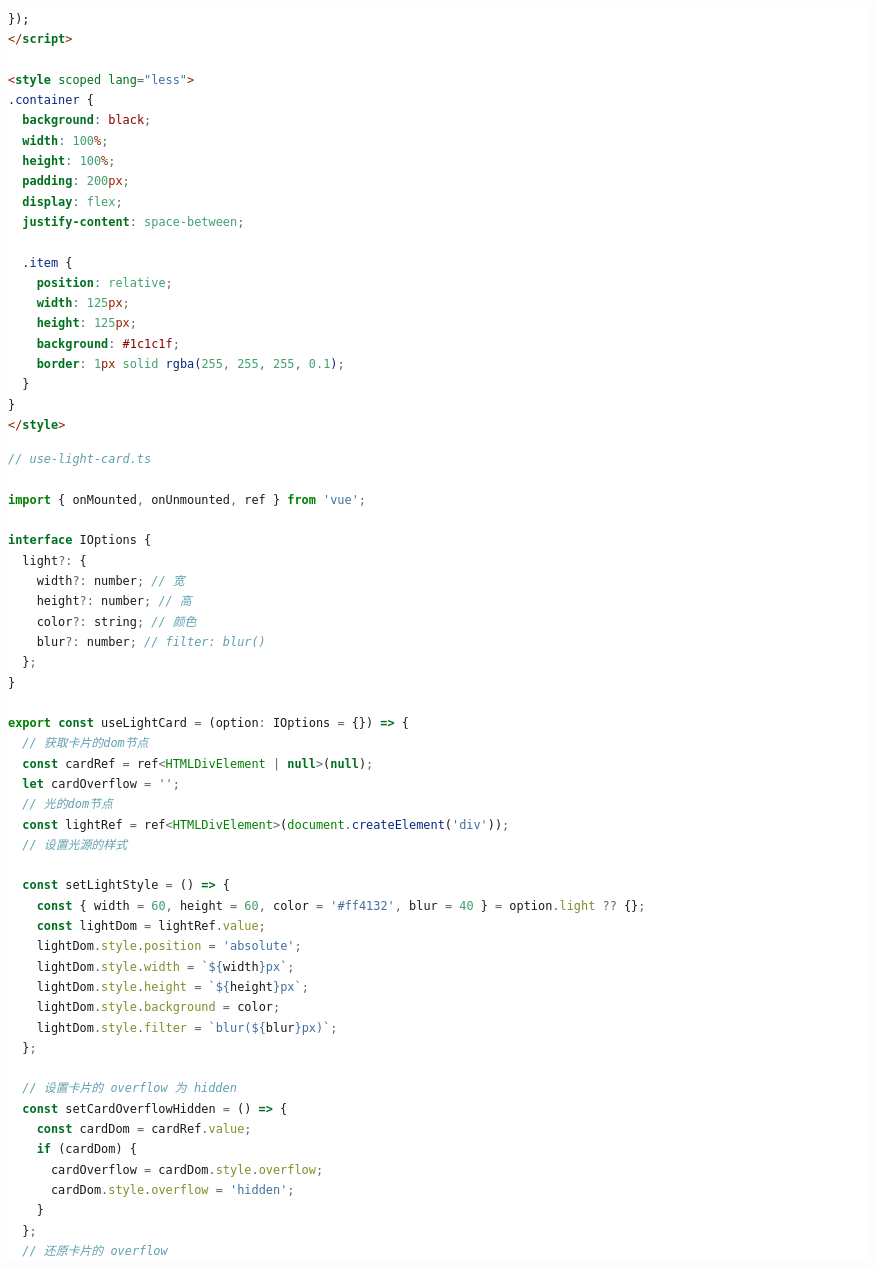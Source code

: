 ```html
});
</script>

<style scoped lang="less">
.container {
  background: black;
  width: 100%;
  height: 100%;
  padding: 200px;
  display: flex;
  justify-content: space-between;

  .item {
    position: relative;
    width: 125px;
    height: 125px;
    background: #1c1c1f;
    border: 1px solid rgba(255, 255, 255, 0.1);
  }
}
</style>
```

```js
// use-light-card.ts

import { onMounted, onUnmounted, ref } from 'vue';

interface IOptions {
  light?: {
    width?: number; // 宽
    height?: number; // 高
    color?: string; // 颜色
    blur?: number; // filter: blur()
  };
}

export const useLightCard = (option: IOptions = {}) => {
  // 获取卡片的dom节点
  const cardRef = ref<HTMLDivElement | null>(null);
  let cardOverflow = '';
  // 光的dom节点
  const lightRef = ref<HTMLDivElement>(document.createElement('div'));
  // 设置光源的样式

  const setLightStyle = () => {
    const { width = 60, height = 60, color = '#ff4132', blur = 40 } = option.light ?? {};
    const lightDom = lightRef.value;
    lightDom.style.position = 'absolute';
    lightDom.style.width = `${width}px`;
    lightDom.style.height = `${height}px`;
    lightDom.style.background = color;
    lightDom.style.filter = `blur(${blur}px)`;
  };

  // 设置卡片的 overflow 为 hidden
  const setCardOverflowHidden = () => {
    const cardDom = cardRef.value;
    if (cardDom) {
      cardOverflow = cardDom.style.overflow;
      cardDom.style.overflow = 'hidden';
    }
  };
  // 还原卡片的 overflow
```